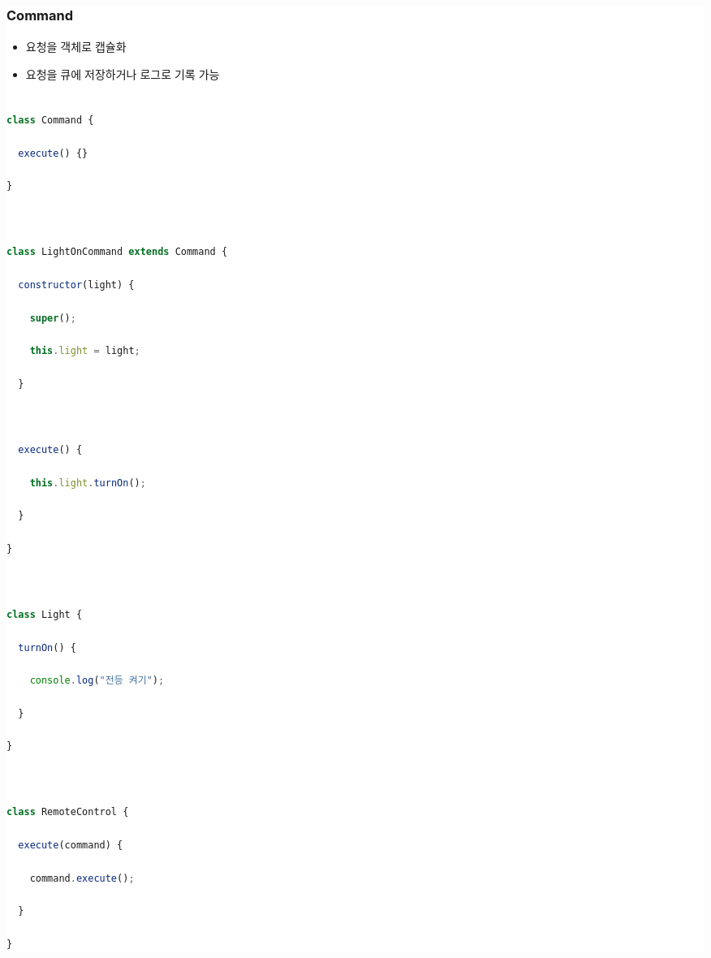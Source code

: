   

### Command

  

- 요청을 객체로 캡슐화

- 요청을 큐에 저장하거나 로그로 기록 가능

  

```javascript

class Command {

  execute() {}

}

  

class LightOnCommand extends Command {

  constructor(light) {

    super();

    this.light = light;

  }

  

  execute() {

    this.light.turnOn();

  }

}

  

class Light {

  turnOn() {

    console.log("전등 켜기");

  }

}

  

class RemoteControl {

  execute(command) {

    command.execute();

  }

}

```
